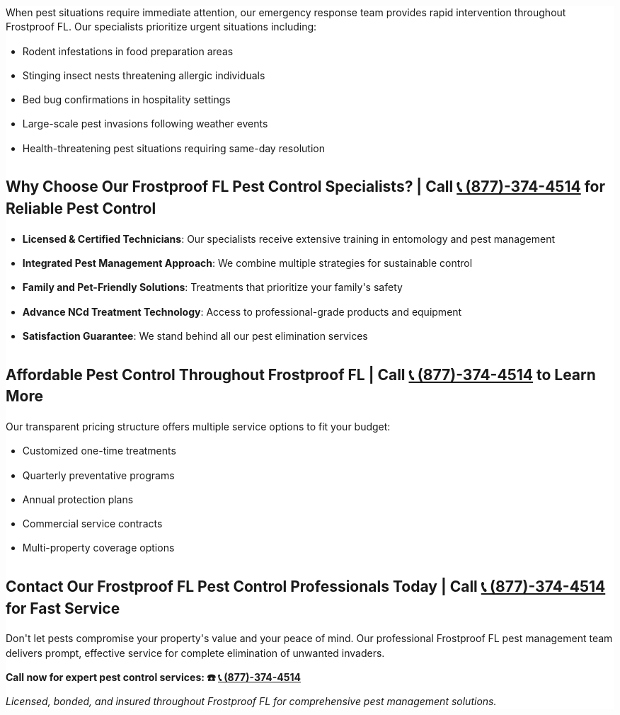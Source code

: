 When pest situations require immediate attention, our emergency response team provides rapid intervention throughout Frostproof FL. Our specialists prioritize urgent situations including:

- Rodent infestations in food preparation areas  

- Stinging insect nests threatening allergic individuals  

- Bed bug confirmations in hospitality settings  

- Large-scale pest invasions following weather events  

- Health-threatening pest situations requiring same-day resolution  

## Why Choose Our Frostproof FL Pest Control Specialists? | Call [📞 (877)-374-4514](https://pest-control-4514.netlify.app) for Reliable Pest Control

- **Licensed & Certified Technicians**: Our specialists receive extensive training in entomology and pest management  

- **Integrated Pest Management Approach**: We combine multiple strategies for sustainable control  

- **Family and Pet-Friendly Solutions**: Treatments that prioritize your family's safety  

- **Advance NCd Treatment Technology**: Access to professional-grade products and equipment  

- **Satisfaction Guarantee**: We stand behind all our pest elimination services  

## Affordable Pest Control Throughout Frostproof FL | Call [📞 (877)-374-4514](https://pest-control-4514.netlify.app) to Learn More

Our transparent pricing structure offers multiple service options to fit your budget:

- Customized one-time treatments  

- Quarterly preventative programs  

- Annual protection plans  

- Commercial service contracts  

- Multi-property coverage options  

## Contact Our Frostproof FL Pest Control Professionals Today | Call [📞 (877)-374-4514](https://pest-control-4514.netlify.app) for Fast Service

Don't let pests compromise your property's value and your peace of mind. Our professional Frostproof FL pest management team delivers prompt, effective service for complete elimination of unwanted invaders.

**Call now for expert pest control services: ☎️ [📞 (877)-374-4514](https://pest-control-4514.netlify.app)**

*Licensed, bonded, and insured throughout Frostproof FL for comprehensive pest management solutions.*

